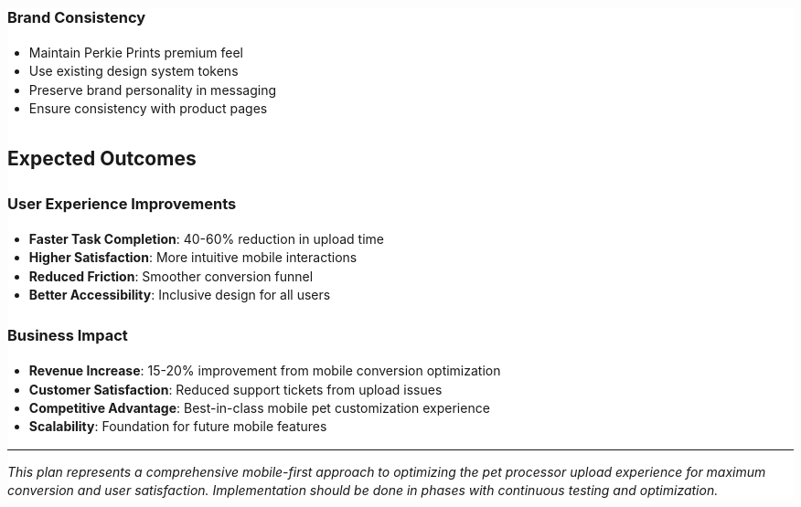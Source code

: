 ### Brand Consistency
- Maintain Perkie Prints premium feel
- Use existing design system tokens
- Preserve brand personality in messaging
- Ensure consistency with product pages

## Expected Outcomes

### User Experience Improvements
- **Faster Task Completion**: 40-60% reduction in upload time
- **Higher Satisfaction**: More intuitive mobile interactions  
- **Reduced Friction**: Smoother conversion funnel
- **Better Accessibility**: Inclusive design for all users

### Business Impact
- **Revenue Increase**: 15-20% improvement from mobile conversion optimization
- **Customer Satisfaction**: Reduced support tickets from upload issues
- **Competitive Advantage**: Best-in-class mobile pet customization experience
- **Scalability**: Foundation for future mobile features

---

*This plan represents a comprehensive mobile-first approach to optimizing the pet processor upload experience for maximum conversion and user satisfaction. Implementation should be done in phases with continuous testing and optimization.*
